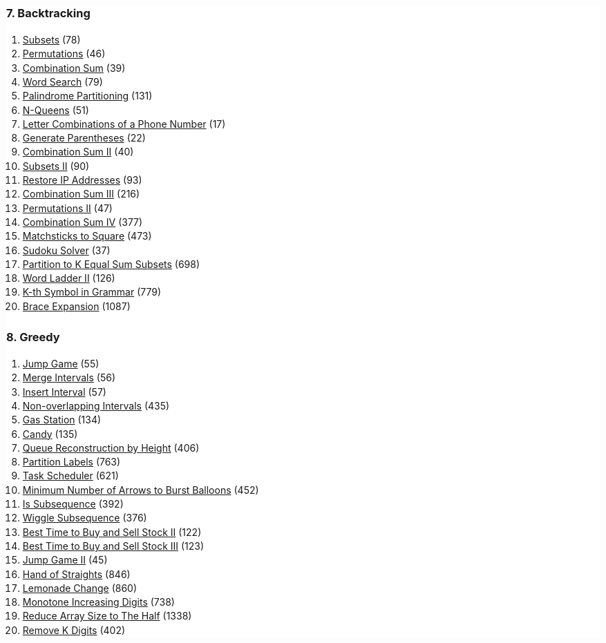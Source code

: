 ### 7. **Backtracking**
1. [Subsets](https://leetcode.com/problems/subsets/) (78)
2. [Permutations](https://leetcode.com/problems/permutations/) (46)
3. [Combination Sum](https://leetcode.com/problems/combination-sum/) (39)
4. [Word Search](https://leetcode.com/problems/word-search/) (79)
5. [Palindrome Partitioning](https://leetcode.com/problems/palindrome-partitioning/) (131)
6. [N-Queens](https://leetcode.com/problems/n-queens/) (51)
7. [Letter Combinations of a Phone Number](https://leetcode.com/problems/letter-combinations-of-a-phone-number/) (17)
8. [Generate Parentheses](https://leetcode.com/problems/generate-parentheses/) (22)
9. [Combination Sum II](https://leetcode.com/problems/combination-sum-ii/) (40)
10. [Subsets II](https://leetcode.com/problems/subsets-ii/) (90)
11. [Restore IP Addresses](https://leetcode.com/problems/restore-ip-addresses/) (93)
12. [Combination Sum III](https://leetcode.com/problems/combination-sum-iii/) (216)
13. [Permutations II](https://leetcode.com/problems/permutations-ii/) (47)
14. [Combination Sum IV](https://leetcode.com/problems/combination-sum-iv/) (377)
15. [Matchsticks to Square](https://leetcode.com/problems/matchsticks-to-square/) (473)
16. [Sudoku Solver](https://leetcode.com/problems/sudoku-solver/) (37)
17. [Partition to K Equal Sum Subsets](https://leetcode.com/problems/partition-to-k-equal-sum-subsets/) (698)
18. [Word Ladder II](https://leetcode.com/problems/word-ladder-ii/) (126)
19. [K-th Symbol in Grammar](https://leetcode.com/problems/k-th-symbol-in-grammar/) (779)
20. [Brace Expansion](https://leetcode.com/problems/brace-expansion/) (1087)

### 8. **Greedy**
1. [Jump Game](https://leetcode.com/problems/jump-game/) (55)
2. [Merge Intervals](https://leetcode.com/problems/merge-intervals/) (56)
3. [Insert Interval](https://leetcode.com/problems/insert-interval/) (57)
4. [Non-overlapping Intervals](https://leetcode.com/problems/non-overlapping-intervals/) (435)
5. [Gas Station](https://leetcode.com/problems/gas-station/) (134)
6. [Candy](https://leetcode.com/problems/candy/) (135)
7. [Queue Reconstruction by Height](https://leetcode.com/problems/queue-reconstruction-by-height/) (406)
8. [Partition Labels](https://leetcode.com/problems/partition-labels/) (763)
9. [Task Scheduler](https://leetcode.com/problems/task-scheduler/) (621)
10. [Minimum Number of Arrows to Burst Balloons](https://leetcode.com/problems/minimum-number-of-arrows-to-burst-balloons/) (452)
11. [Is Subsequence](https://leetcode.com/problems/is-subsequence/) (392)
12. [Wiggle Subsequence](https://leetcode.com/problems/wiggle-subsequence/) (376)
13. [Best Time to Buy and Sell Stock II](https://leetcode.com/problems/best-time-to-buy-and-sell-stock-ii/) (122)
14. [Best Time to Buy and Sell Stock III](https://leetcode.com/problems/best-time-to-buy-and-sell-stock-iii/) (123)
15. [Jump Game II](https://leetcode.com/problems/jump-game-ii/) (45)
16. [Hand of Straights](https://leetcode.com/problems/hand-of-straights/) (846)
17. [Lemonade Change](https://leetcode.com/problems/lemonade-change/) (860)
18. [Monotone Increasing Digits](https://leetcode.com/problems/monotone-increasing-digits/) (738)
19. [Reduce Array Size to The Half](https://leetcode.com/problems/reduce-array-size-to-the-half/) (1338)
20. [Remove K Digits](https://leetcode.com/problems/remove-k-digits/) (402)

